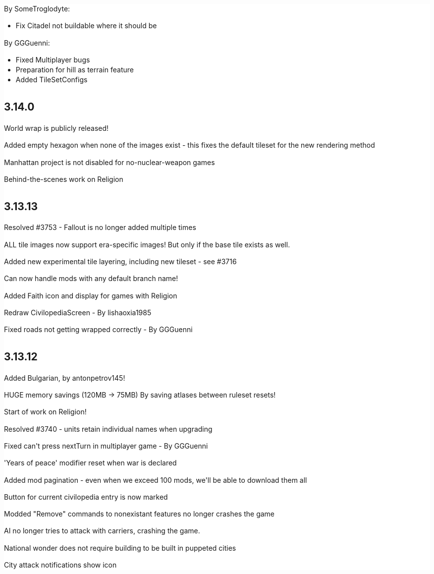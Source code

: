 By SomeTroglodyte:
- Fix Citadel not buildable where it should be

By GGGuenni:
- Fixed Multiplayer bugs
- Preparation for hill as terrain feature
- Added TileSetConfigs

## 3.14.0

World wrap is publicly released!

Added empty hexagon when none of the images exist - this fixes the default tileset for the new rendering method

Manhattan project is not disabled for no-nuclear-weapon games

Behind-the-scenes work on Religion

## 3.13.13

Resolved #3753 - Fallout is no longer added multiple times

ALL tile images now support era-specific images! But only if the base tile exists as well.

Added new experimental tile layering, including new tileset - see #3716

Can now handle mods with any default branch name!

Added Faith icon and display for games with Religion

Redraw CivilopediaScreen - By lishaoxia1985

Fixed roads not getting wrapped correctly - By GGGuenni

## 3.13.12

Added Bulgarian, by antonpetrov145!

HUGE memory savings (120MB -> 75MB) By saving atlases between ruleset resets!

Start of work on Religion!

Resolved #3740 - units retain individual names when upgrading

Fixed can't press nextTurn in multiplayer game - By GGGuenni

'Years of peace' modifier reset when war is declared

Added mod pagination - even when we exceed 100 mods, we'll be able to download them all

Button for current civilopedia entry is now marked

Modded "Remove" commands to nonexistant features no longer crashes the game

AI no longer tries to attack with carriers, crashing the game.

National wonder does not require building to be built in puppeted cities

City attack notifications show icon
